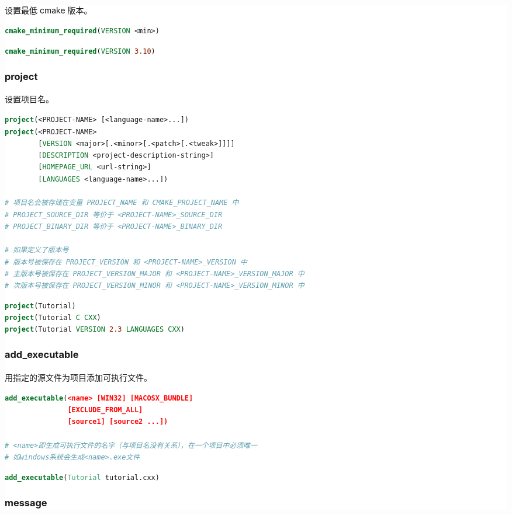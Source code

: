 设置最低 cmake 版本。

```cmake
cmake_minimum_required(VERSION <min>)
```

```cmake
cmake_minimum_required(VERSION 3.10)
```

### project

设置项目名。

```cmake
project(<PROJECT-NAME> [<language-name>...])
project(<PROJECT-NAME>
        [VERSION <major>[.<minor>[.<patch>[.<tweak>]]]]
        [DESCRIPTION <project-description-string>]
        [HOMEPAGE_URL <url-string>]
        [LANGUAGES <language-name>...])

# 项目名会被存储在变量 PROJECT_NAME 和 CMAKE_PROJECT_NAME 中
# PROJECT_SOURCE_DIR 等价于 <PROJECT-NAME>_SOURCE_DIR
# PROJECT_BINARY_DIR 等价于 <PROJECT-NAME>_BINARY_DIR

# 如果定义了版本号
# 版本号被保存在 PROJECT_VERSION 和 <PROJECT-NAME>_VERSION 中
# 主版本号被保存在 PROJECT_VERSION_MAJOR 和 <PROJECT-NAME>_VERSION_MAJOR 中
# 次版本号被保存在 PROJECT_VERSION_MINOR 和 <PROJECT-NAME>_VERSION_MINOR 中
```

```cmake
project(Tutorial)
project(Tutorial C CXX)
project(Tutorial VERSION 2.3 LANGUAGES CXX)
```

### add_executable

用指定的源文件为项目添加可执行文件。

```cmake
add_executable(<name> [WIN32] [MACOSX_BUNDLE]
               [EXCLUDE_FROM_ALL]
               [source1] [source2 ...])

# <name>即生成可执行文件的名字（与项目名没有关系），在一个项目中必须唯一
# 如windows系统会生成<name>.exe文件
```

```cmake
add_executable(Tutorial tutorial.cxx)
```

### message
